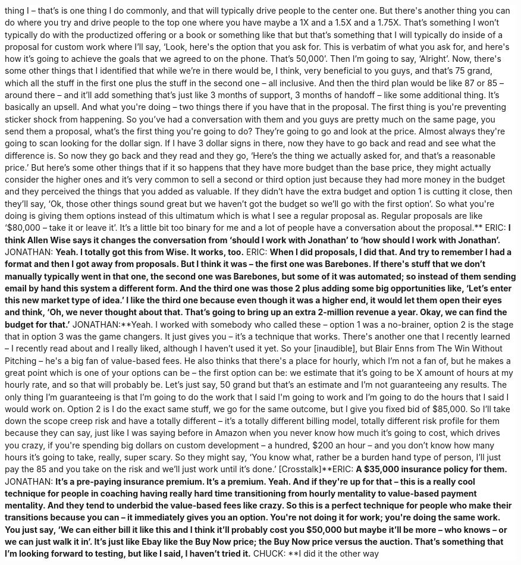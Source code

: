 thing I – that’s is one thing I do commonly, and that will typically drive people to the center one. But there's another thing you can do where you try and drive people to the top one where you have maybe a 1X and a 1.5X and a 1.75X. That’s something I won’t typically do with the productized offering or a book or something like that but that’s something that I will typically do inside of a proposal for custom work where I’ll say, ‘Look, here's the option that you ask for. This is verbatim of what you ask for, and here's how it’s going to achieve the goals that we agreed to on the phone. That’s 50,000’. Then I’m going to say, ‘Alright’. Now, there's some other things that I identified that while we’re in there would be, I think, very beneficial to you guys, and that’s 75 grand, which all the stuff in the first one plus the stuff in the second one – all inclusive. And then the third plan would be like 87 or 85 – around there – and it’ll add something that’s just like 3 months of support, 3 months of handoff – like some additional thing. It’s basically an upsell. And what you're doing – two things there if you have that in the proposal. The first thing is you're preventing sticker shock from happening. So you’ve had a conversation with them and you guys are pretty much on the same page, you send them a proposal, what’s the first thing you're going to do? They’re going to go and look at the price. Almost always they're going to scan looking for the dollar sign. If I have 3 dollar signs in there, now they have to go back and read and see what the difference is. So now they go back and they read and they go, ‘Here’s the thing we actually asked for, and that’s a reasonable price.’ But here’s some other things that if it so happens that they have more budget than the base price, they might actually consider the higher ones and it’s very common to sell a second or third option just because they had more money in the budget and they perceived the things that you added as valuable. If they didn’t have the extra budget and option 1 is cutting it close, then they’ll say, ‘Ok, those other things sound great but we haven’t got the budget so we’ll go with the first option’. So what you're doing is giving them options instead of this ultimatum which is what I see a regular proposal as. Regular proposals are like ‘\$80,000 – take it or leave it’. It’s a little bit too binary for me and a lot of people have a conversation about the proposal.** ERIC: **I think Allen Wise says it changes the conversation from ‘should I work with Jonathan’ to ‘how should I work with Jonathan’.** JONATHAN: **Yeah. I totally got this from Wise. It works, too.** ERIC: **When I did proposals, I did that. And try to remember I had a format and then I got away from proposals. But I think it was – the first one was Barebones. If there's stuff that we don’t manually typically went in that one, the second one was Barebones, but some of it was automated; so instead of them sending email by hand this system a different form. And the third one was those 2 plus adding some big opportunities like, ‘Let’s enter this new market type of idea.’ I like the third one because even though it was a higher end, it would let them open their eyes and think, ‘Oh, we never thought about that. That’s going to bring up an extra 2-million revenue a year. Okay, we can find the budget for that.’** JONATHAN:**Yeah. I worked with somebody who called these – option 1 was a no-brainer, option 2 is the stage that in option 3 was the game changers. It just gives you – it’s a technique that works. There's another one that I recently learned – I recently read about and I really liked, although I haven’t used it yet. So your [inaudible], but Blair Enns from The Win Without Pitching – he's a big fan of value-based fees. He also thinks that there's a place for hourly, which I’m not a fan of, but he makes a great point which is one of your options can be – the first option can be: we estimate that it’s going to be X amount of hours at my hourly rate, and so that will probably be. Let’s just say, 50 grand but that’s an estimate and I’m not guaranteeing any results. The only thing I’m guaranteeing is that I’m going to do the work that I said I'm going to work and I’m going to do the hours that I said I would work on. Option 2 is I do the exact same stuff, we go for the same outcome, but I give you fixed bid of $85,000. So I’ll take down the scope creep risk and have a totally different – it’s a totally different billing model, totally different risk profile for them because they can say, just like I was saying before in Amazon when you never know how much it’s going to cost, which drives you crazy, if you're spending big dollars on custom development – a hundred, $200 an hour – and you don’t know how many hours it’s going to take, really, super scary. So they might say, ‘You know what, rather be a burden hand type of person, I’ll just pay the 85 and you take on the risk and we’ll just work until it’s done.’ [Crosstalk]**ERIC: **A \$35,000 insurance policy for them.** JONATHAN: **It’s a pre-paying insurance premium. It’s a premium. Yeah. And if they're up for that – this is a really cool technique for people in coaching having really hard time transitioning from hourly mentality to value-based payment mentality. And they tend to underbid the value-based fees like crazy. So this is a perfect technique for people who make their transitions because you can – it immediately gives you an option. You're not doing it for work; you're doing the same work. You just say, ‘We can either bill it like this and I think it’ll probably cost you \$50,000 but maybe it’ll be more – who knows – or we can just walk it in’. It’s just like Ebay like the Buy Now price; the Buy Now price versus the auction. That’s something that I’m looking forward to testing, but like I said, I haven’t tried it.** CHUCK: **I did it the other way